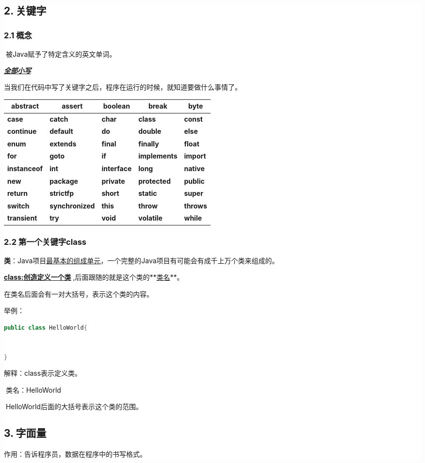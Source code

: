 ## 2. 关键字

### 2.1 概念

​	被Java赋予了特定含义的英文单词。

***<u>全部小写</u>***

​	当我们在代码中写了关键字之后，程序在运行的时候，就知道要做什么事情了。

| **abstract**   | **assert**       | **boolean**   | **break**      | **byte**   |
| -------------- | ---------------- | ------------- | -------------- | ---------- |
| **case**       | **catch**        | **char**      | **class**      | **const**  |
| **continue**   | **default**      | **do**        | **double**     | **else**   |
| **enum**       | **extends**      | **final**     | **finally**    | **float**  |
| **for**        | **goto**         | **if**        | **implements** | **import** |
| **instanceof** | **int**          | **interface** | **long**       | **native** |
| **new**        | **package**      | **private**   | **protected**  | **public** |
| **return**     | **strictfp**     | **short**     | **static**     | **super**  |
| **switch**     | **synchronized** | **this**      | **throw**      | **throws** |
| **transient**  | **try**          | **void**      | **volatile**   | **while**  |

### 2.2 第一个关键字class

**类**：Java项目<u>最基本的组成单元</u>，一个完整的Java项目有可能会有成千上万个类来组成的。

**<u>class:创造定义一个类</u>**	,后面跟随的就是这个类的**<u>类名</u>**。

在类名后面会有一对大括号，表示这个类的内容。

举例：

```java
public class HelloWorld{
    
   
}
```

解释：class表示定义类。

​	类名：HelloWorld

​	HelloWorld后面的大括号表示这个类的范围。

## 3. 字面量

作用：告诉程序员，数据在程序中的书写格式。
